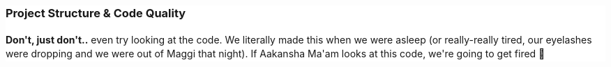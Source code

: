 

### Project Structure & Code Quality
<b>Don't, just don't..</b> even try looking at the code. We literally made this when we were asleep (or really-really tired, our eyelashes were dropping and we were out of Maggi that night). If Aakansha Ma'am looks at this code, we're going to get fired 🥲